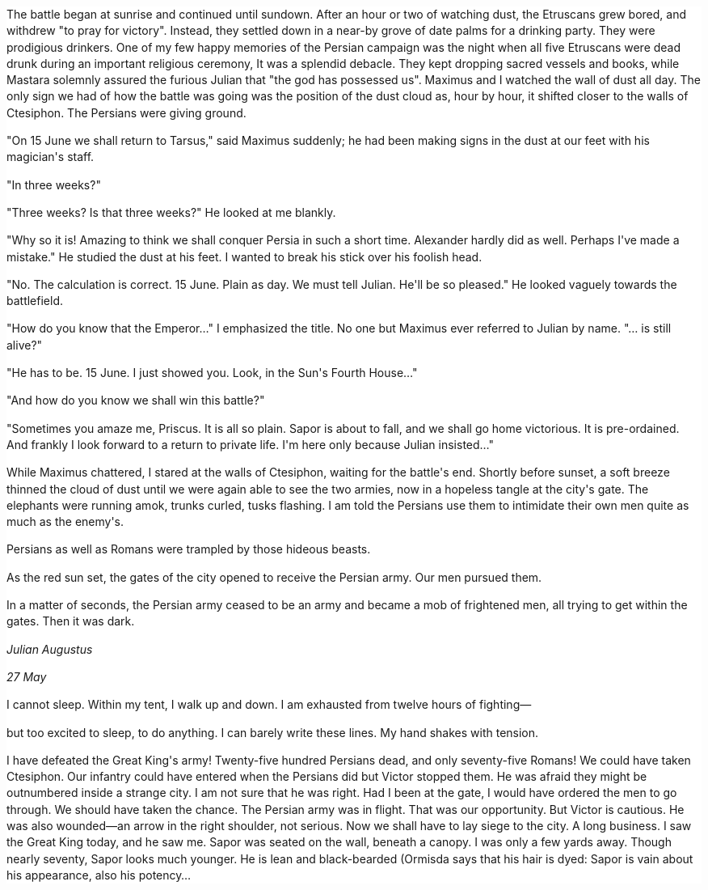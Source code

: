 The battle began at sunrise and continued until sundown. After an hour or two of watching dust, the Etruscans grew bored, and withdrew "to pray for victory". Instead, they settled down in a near-by grove of date palms for a drinking party. They were prodigious drinkers. One of my few happy memories of the Persian campaign was the night when all five Etruscans were dead drunk during an important religious ceremony, It was a splendid debacle. They kept dropping sacred vessels and books, while Mastara solemnly assured the furious Julian that "the god has possessed us". Maximus and I watched the wall of dust all day. The only sign we had of how the battle was going was the position of the dust cloud as, hour by hour, it shifted closer to the walls of Ctesiphon. The Persians were giving ground.

"On 15 June we shall return to Tarsus," said Maximus suddenly; he had been making signs in the dust at our feet with his magician's staff.

"In three weeks?"

"Three weeks? Is that three weeks?" He looked at me blankly.

"Why so it is\! Amazing to think we shall conquer Persia in such a short time. Alexander hardly did as well. Perhaps I've made a mistake." He studied the dust at his feet. I wanted to break his stick over his foolish head.

"No. The calculation is correct. 15 June. Plain as day. We must tell Julian. He'll be so pleased." He looked vaguely towards the battlefield.

"How do you know that the Emperor…" I emphasized the title. No one but Maximus ever referred to Julian by name. "… is still alive?"

"He has to be. 15 June. I just showed you. Look, in the Sun's Fourth House…"

"And how do you know we shall win this battle?"

"Sometimes you amaze me, Priscus. It is all so plain. Sapor is about to fall, and we shall go home victorious. It is pre-ordained. And frankly I look forward to a return to private life. I'm here only because Julian insisted…"

While Maximus chattered, I stared at the walls of Ctesiphon, waiting for the battle's end. Shortly before sunset, a soft breeze thinned the cloud of dust until we were again able to see the two armies, now in a hopeless tangle at the city's gate. The elephants were running amok, trunks curled, tusks flashing. I am told the Persians use them to intimidate their own men quite as much as the enemy's.

Persians as well as Romans were trampled by those hideous beasts.

As the red sun set, the gates of the city opened to receive the Persian army. Our men pursued them.

In a matter of seconds, the Persian army ceased to be an army and became a mob of frightened men, all trying to get within the gates. Then it was dark.



*Julian Augustus*

*27 May*

I cannot sleep. Within my tent, I walk up and down. I am exhausted from twelve hours of fighting—

but too excited to sleep, to do anything. I can barely write these lines. My hand shakes with tension.

I have defeated the Great King's army\! Twenty-five hundred Persians dead, and only seventy-five Romans\! We could have taken Ctesiphon. Our infantry could have entered when the Persians did but Victor stopped them. He was afraid they might be outnumbered inside a strange city. I am not sure that he was right. Had I been at the gate, I would have ordered the men to go through. We should have taken the chance. The Persian army was in flight. That was our opportunity. But Victor is cautious. He was also wounded—an arrow in the right shoulder, not serious. Now we shall have to lay siege to the city. A long business. I saw the Great King today, and he saw me. Sapor was seated on the wall, beneath a canopy. I was only a few yards away. Though nearly seventy, Sapor looks much younger. He is lean and black-bearded \(Ormisda says that his hair is dyed: Sapor is vain about his appearance, also his potency…
